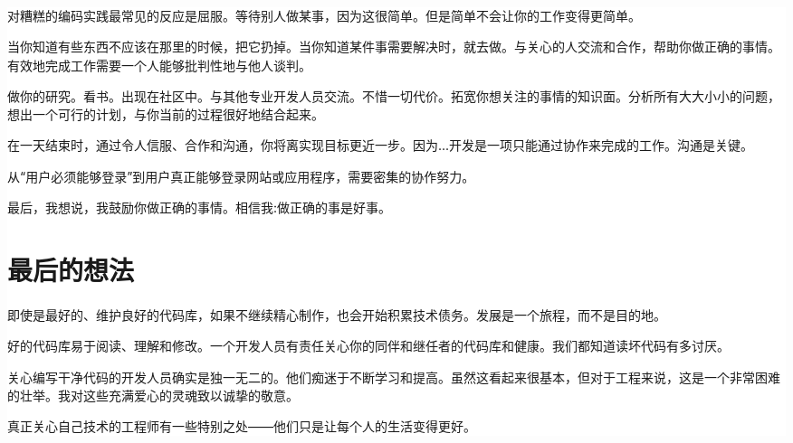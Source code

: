 对糟糕的编码实践最常见的反应是屈服。等待别人做某事，因为这很简单。但是简单不会让你的工作变得更简单。

当你知道有些东西不应该在那里的时候，把它扔掉。当你知道某件事需要解决时，就去做。与关心的人交流和合作，帮助你做正确的事情。有效地完成工作需要一个人能够批判性地与他人谈判。

做你的研究。看书。出现在社区中。与其他专业开发人员交流。不惜一切代价。拓宽你想关注的事情的知识面。分析所有大大小小的问题，想出一个可行的计划，与你当前的过程很好地结合起来。

在一天结束时，通过令人信服、合作和沟通，你将离实现目标更近一步。因为...开发是一项只能通过协作来完成的工作。沟通是关键。

从“用户必须能够登录”到用户真正能够登录网站或应用程序，需要密集的协作努力。

最后，我想说，我鼓励你做正确的事情。相信我:做正确的事是好事。

# 最后的想法

即使是最好的、维护良好的代码库，如果不继续精心制作，也会开始积累技术债务。发展是一个旅程，而不是目的地。

好的代码库易于阅读、理解和修改。一个开发人员有责任关心你的同伴和继任者的代码库和健康。我们都知道读坏代码有多讨厌。

关心编写干净代码的开发人员确实是独一无二的。他们痴迷于不断学习和提高。虽然这看起来很基本，但对于工程来说，这是一个非常困难的壮举。我对这些充满爱心的灵魂致以诚挚的敬意。

真正关心自己技术的工程师有一些特别之处——他们只是让每个人的生活变得更好。